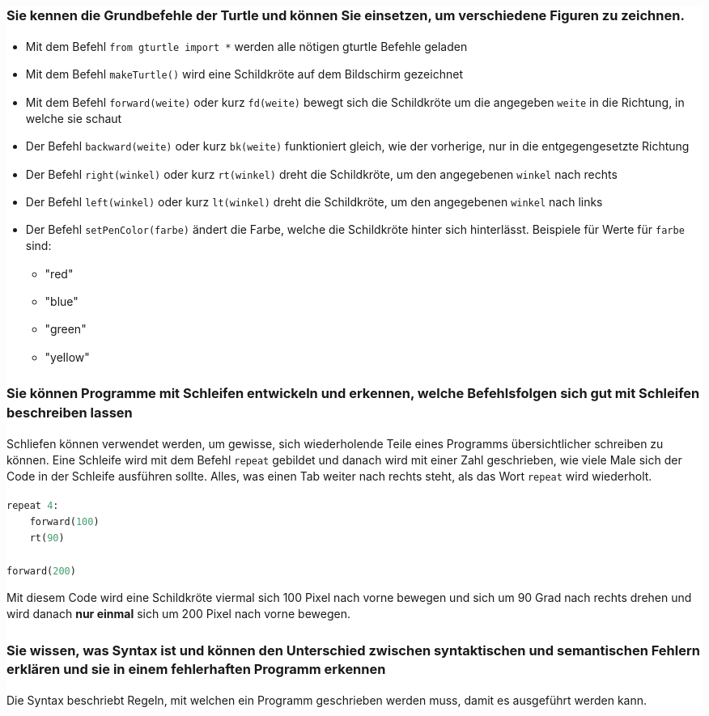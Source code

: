 ### Sie kennen die Grundbefehle der Turtle und können Sie einsetzen, um verschiedene Figuren zu zeichnen.

- Mit dem Befehl `from gturtle import *` werden alle nötigen gturtle Befehle geladen

- Mit dem Befehl `makeTurtle()` wird eine Schildkröte auf dem Bildschirm gezeichnet

- Mit dem Befehl `forward(weite)` oder kurz `fd(weite)` bewegt sich die Schildkröte um die angegeben `weite` in die Richtung, in welche sie schaut

- Der Befehl `backward(weite)` oder kurz `bk(weite)` funktioniert gleich, wie der vorherige, nur in die entgegengesetzte Richtung

- Der Befehl `right(winkel)` oder kurz `rt(winkel)` dreht die Schildkröte, um den angegebenen  `winkel` nach rechts

- Der Befehl `left(winkel)` oder kurz `lt(winkel)` dreht die Schildkröte, um den angegebenen `winkel` nach links 

- Der Befehl `setPenColor(farbe)` ändert die Farbe, welche die Schildkröte hinter sich hinterlässt. Beispiele für Werte für `farbe` sind:
  
  - "red"
  
  - "blue"
  
  - "green"
  
  - "yellow"

### Sie können Programme mit Schleifen entwickeln und erkennen, welche Befehlsfolgen sich gut mit Schleifen beschreiben lassen

Schliefen können verwendet werden, um gewisse, sich wiederholende Teile eines Programms übersichtlicher schreiben zu können. Eine Schleife wird mit dem Befehl `repeat` gebildet und danach wird mit einer Zahl geschrieben, wie viele Male sich der Code in der Schleife ausführen sollte. Alles, was einen Tab weiter nach rechts steht, als das Wort `repeat` wird wiederholt.  

```python
repeat 4:
    forward(100)
    rt(90)

forward(200)
```

Mit diesem Code wird eine Schildkröte viermal sich 100 Pixel nach vorne bewegen und sich um 90 Grad nach rechts drehen und wird danach **nur einmal** sich um 200 Pixel nach vorne bewegen.

### Sie wissen, was Syntax ist und können den Unterschied zwischen syntaktischen und semantischen Fehlern erklären und sie in einem fehlerhaften Programm erkennen

Die Syntax beschriebt Regeln, mit welchen ein Programm geschrieben werden muss, damit es ausgeführt werden kann.
